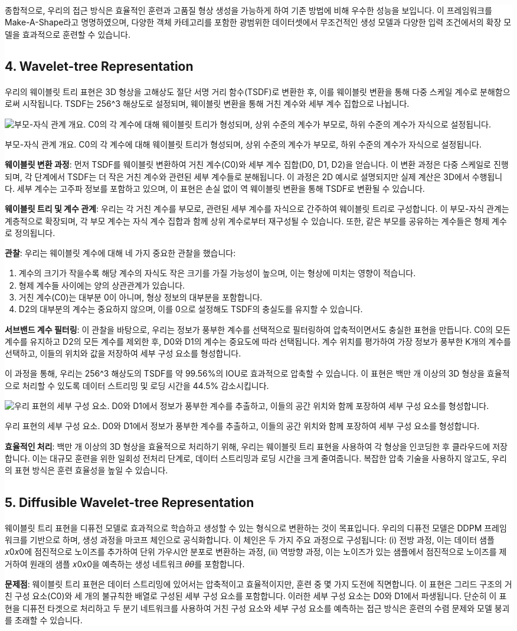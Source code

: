 종합적으로, 우리의 접근 방식은 효율적인 훈련과 고품질 형상 생성을 가능하게 하여 기존 방법에 비해 우수한 성능을 보입니다. 이 프레임워크를 Make-A-Shape라고 명명하였으며, 다양한 객체 카테고리를 포함한 광범위한 데이터셋에서 무조건적인 생성 모델과 다양한 입력 조건에서의 확장 모델을 효과적으로 훈련할 수 있습니다.

## 4. Wavelet-tree Representation

우리의 웨이블릿 트리 표현은 3D 형상을 고해상도 절단 서명 거리 함수(TSDF)로 변환한 후, 이를 웨이블릿 변환을 통해 다중 스케일 계수로 분해함으로써 시작됩니다. TSDF는 256^3 해상도로 설정되며, 웨이블릿 변환을 통해 거친 계수와 세부 계수 집합으로 나뉩니다.

![부모-자식 관계 개요. C0의 각 계수에 대해 웨이블릿 트리가 형성되며, 상위 수준의 계수가 부모로, 하위 수준의 계수가 자식으로 설정됩니다.](Make-A-Shape%20a%20Ten-Million-scale%203D%20Shape%20Model%20ff9d917067e246e2b807a05d1ca60faf/Untitled%205.png)

부모-자식 관계 개요. C0의 각 계수에 대해 웨이블릿 트리가 형성되며, 상위 수준의 계수가 부모로, 하위 수준의 계수가 자식으로 설정됩니다.

**웨이블릿 변환 과정**:
먼저 TSDF를 웨이블릿 변환하여 거친 계수(C0)와 세부 계수 집합(D0, D1, D2)을 얻습니다. 이 변환 과정은 다중 스케일로 진행되며, 각 단계에서 TSDF는 더 작은 거친 계수와 관련된 세부 계수들로 분해됩니다. 이 과정은 2D 예시로 설명되지만 실제 계산은 3D에서 수행됩니다. 세부 계수는 고주파 정보를 포함하고 있으며, 이 표현은 손실 없이 역 웨이블릿 변환을 통해 TSDF로 변환될 수 있습니다.

**웨이블릿 트리 및 계수 관계**:
우리는 각 거친 계수를 부모로, 관련된 세부 계수를 자식으로 간주하여 웨이블릿 트리로 구성합니다. 이 부모-자식 관계는 계층적으로 확장되며, 각 부모 계수는 자식 계수 집합과 함께 상위 계수로부터 재구성될 수 있습니다. 또한, 같은 부모를 공유하는 계수들은 형제 계수로 정의됩니다.

**관찰**:
우리는 웨이블릿 계수에 대해 네 가지 중요한 관찰을 했습니다:

1. 계수의 크기가 작을수록 해당 계수의 자식도 작은 크기를 가질 가능성이 높으며, 이는 형상에 미치는 영향이 적습니다.
2. 형제 계수들 사이에는 양의 상관관계가 있습니다.
3. 거친 계수(C0)는 대부분 0이 아니며, 형상 정보의 대부분을 포함합니다.
4. D2의 대부분의 계수는 중요하지 않으며, 이를 0으로 설정해도 TSDF의 충실도를 유지할 수 있습니다.

**서브밴드 계수 필터링**:
이 관찰을 바탕으로, 우리는 정보가 풍부한 계수를 선택적으로 필터링하여 압축적이면서도 충실한 표현을 만듭니다. C0의 모든 계수를 유지하고 D2의 모든 계수를 제외한 후, D0와 D1의 계수는 중요도에 따라 선택됩니다. 계수 위치를 평가하여 가장 정보가 풍부한 K개의 계수를 선택하고, 이들의 위치와 값을 저장하여 세부 구성 요소를 형성합니다.

이 과정을 통해, 우리는 256^3 해상도의 TSDF를 약 99.56%의 IOU로 효과적으로 압축할 수 있습니다. 이 표현은 백만 개 이상의 3D 형상을 효율적으로 처리할 수 있도록 데이터 스트리밍 및 로딩 시간을 44.5% 감소시킵니다.

![우리 표현의 세부 구성 요소. D0와 D1에서 정보가 풍부한 계수를 추출하고, 이들의 공간 위치와 함께 포장하여 세부 구성 요소를 형성합니다.](Make-A-Shape%20a%20Ten-Million-scale%203D%20Shape%20Model%20ff9d917067e246e2b807a05d1ca60faf/Untitled%206.png)

우리 표현의 세부 구성 요소. D0와 D1에서 정보가 풍부한 계수를 추출하고, 이들의 공간 위치와 함께 포장하여 세부 구성 요소를 형성합니다.

**효율적인 처리**:
백만 개 이상의 3D 형상을 효율적으로 처리하기 위해, 우리는 웨이블릿 트리 표현을 사용하여 각 형상을 인코딩한 후 클라우드에 저장합니다. 이는 대규모 훈련을 위한 일회성 전처리 단계로, 데이터 스트리밍과 로딩 시간을 크게 줄여줍니다. 복잡한 압축 기술을 사용하지 않고도, 우리의 표현 방식은 훈련 효율성을 높일 수 있습니다.

## 5. Diffusible Wavelet-tree Representation

웨이블릿 트리 표현을 디퓨전 모델로 효과적으로 학습하고 생성할 수 있는 형식으로 변환하는 것이 목표입니다. 우리의 디퓨전 모델은 DDPM 프레임워크를 기반으로 하며, 생성 과정을 마코프 체인으로 공식화합니다. 이 체인은 두 가지 주요 과정으로 구성됩니다: (i) 전방 과정, 이는 데이터 샘플 𝑥0*x*0에 점진적으로 노이즈를 추가하여 단위 가우시안 분포로 변환하는 과정, (ii) 역방향 과정, 이는 노이즈가 있는 샘플에서 점진적으로 노이즈를 제거하여 원래의 샘플 𝑥0*x*0을 예측하는 생성 네트워크 𝜃*θ*를 포함합니다.

**문제점**:
웨이블릿 트리 표현은 데이터 스트리밍에 있어서는 압축적이고 효율적이지만, 훈련 중 몇 가지 도전에 직면합니다. 이 표현은 그리드 구조의 거친 구성 요소(C0)와 세 개의 불규칙한 배열로 구성된 세부 구성 요소를 포함합니다. 이러한 세부 구성 요소는 D0와 D1에서 파생됩니다. 단순히 이 표현을 디퓨전 타겟으로 처리하고 두 분기 네트워크를 사용하여 거친 구성 요소와 세부 구성 요소를 예측하는 접근 방식은 훈련의 수렴 문제와 모델 붕괴를 초래할 수 있습니다.
